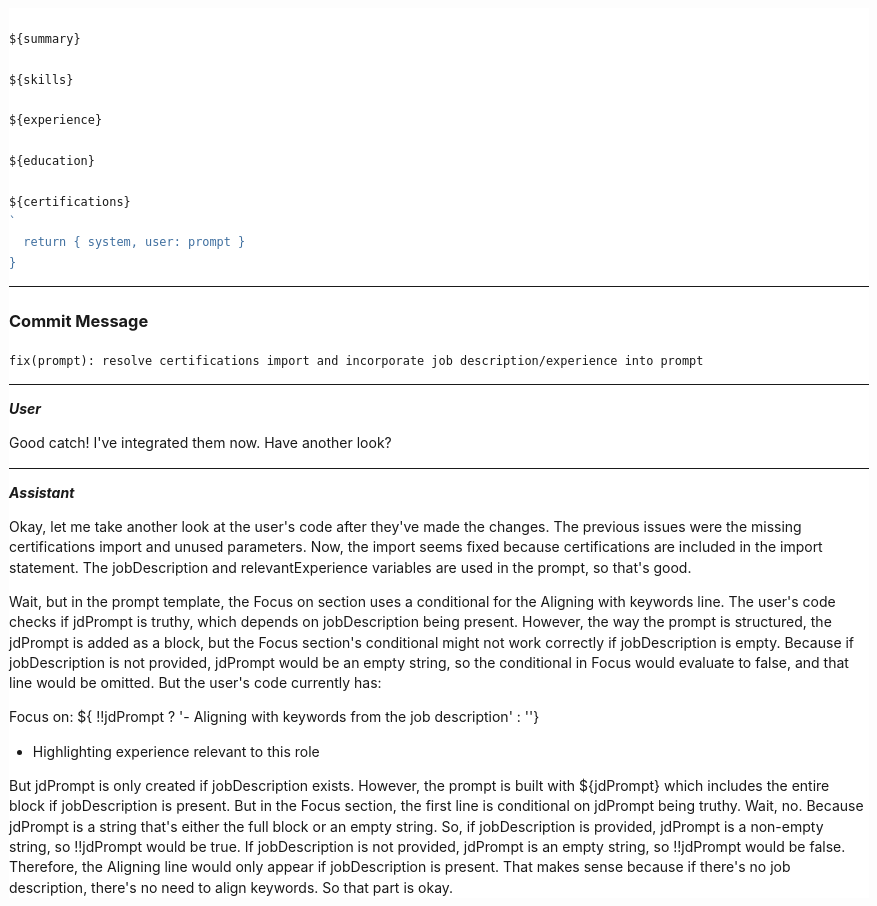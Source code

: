    ```javascript

   ${summary}

   ${skills}

   ${experience}

   ${education}

   ${certifications}
   `
     return { system, user: prompt }
   }
   ```

---

### Commit Message
`fix(prompt): resolve certifications import and incorporate job description/experience into prompt`

---

_**User**_

Good catch! I've integrated them now. Have another look?

---

_**Assistant**_

<think><think>
Okay, let me take another look at the user's code after they've made the changes. The previous issues were the missing certifications import and unused parameters. Now, the import seems fixed because certifications are included in the import statement. The jobDescription and relevantExperience variables are used in the prompt, so that's good.

Wait, but in the prompt template, the Focus on section uses a conditional for the Aligning with keywords line. The user's code checks if jdPrompt is truthy, which depends on jobDescription being present. However, the way the prompt is structured, the jdPrompt is added as a block, but the Focus section's conditional might not work correctly if jobDescription is empty. Because if jobDescription is not provided, jdPrompt would be an empty string, so the conditional in Focus would evaluate to false, and that line would be omitted. But the user's code currently has:

Focus on:
${ !!jdPrompt ? '- Aligning with keywords from the job description' : ''}
- Highlighting experience relevant to this role

But jdPrompt is only created if jobDescription exists. However, the prompt is built with ${jdPrompt} which includes the entire block if jobDescription is present. But in the Focus section, the first line is conditional on jdPrompt being truthy. Wait, no. Because jdPrompt is a string that's either the full block or an empty string. So, if jobDescription is provided, jdPrompt is a non-empty string, so !!jdPrompt would be true. If jobDescription is not provided, jdPrompt is an empty string, so !!jdPrompt would be false. Therefore, the Aligning line would only appear if jobDescription is present. That makes sense because if there's no job description, there's no need to align keywords. So that part is okay.
